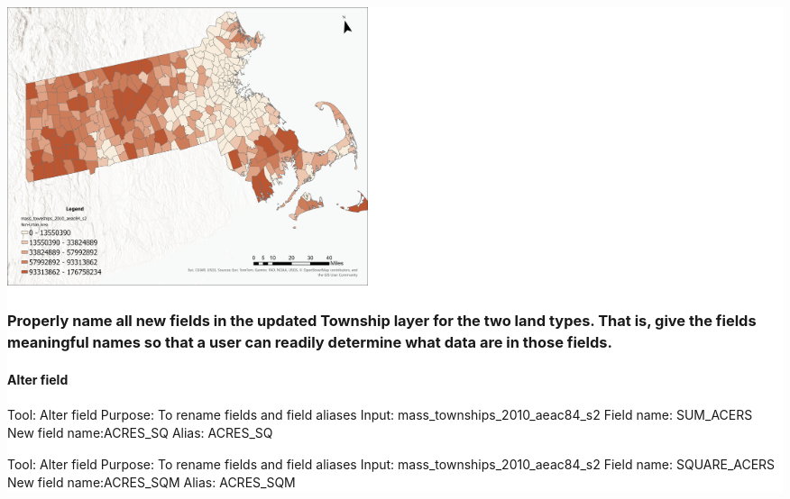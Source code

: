 <img src="figures/nurb.png" alt="Alt text" width="400"/>

### Properly name all new fields in the updated Township layer for the two land types. That is, give the fields meaningful names so that a user can readily determine what data are in those fields.

#### Alter field
Tool: Alter field
Purpose: To rename fields and field aliases
Input: mass_townships_2010_aeac84_s2
Field name: SUM_ACERS
New field name:ACRES_SQ
Alias: ACRES_SQ

Tool: Alter field
Purpose: To rename fields and field aliases
Input: mass_townships_2010_aeac84_s2
Field name: SQUARE_ACERS
New field name:ACRES_SQM
Alias: ACRES_SQM
